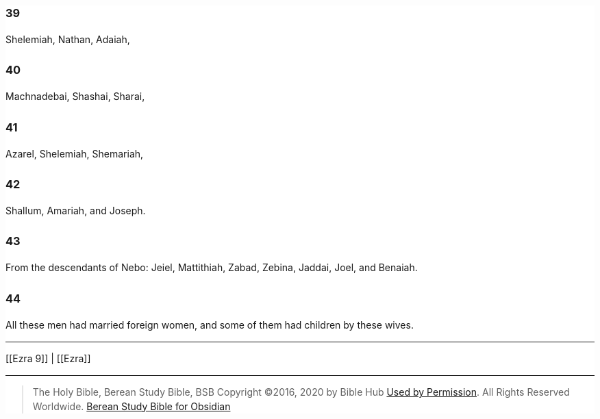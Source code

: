 ### 39
Shelemiah, Nathan, Adaiah,

### 40
Machnadebai, Shashai, Sharai,

### 41
Azarel, Shelemiah, Shemariah,

### 42
Shallum, Amariah, and Joseph.

### 43
From the descendants of Nebo: Jeiel, Mattithiah, Zabad, Zebina, Jaddai, Joel, and Benaiah.

### 44
All these men had married foreign women, and some of them had children by these wives.

---

[[Ezra 9]] | [[Ezra]]

---

> The Holy Bible, Berean Study Bible, BSB
> Copyright &copy;2016, 2020 by Bible Hub
> [Used by Permission](https://berean.bible/terms.htm). All Rights Reserved Worldwide.
> [Berean Study Bible for Obsidian](https://github.com/gapmiss/berean-study-bible-for-obsidian)</small>

